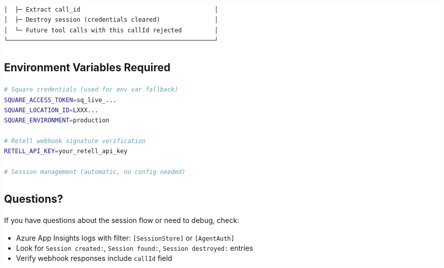 ```text
│  ├─ Extract call_id                                     │
│  ├─ Destroy session (credentials cleared)               │
│  └─ Future tool calls with this callId rejected         │
└─────────────────────────────────────────────────────────┘
```

## Environment Variables Required

```bash
# Square credentials (used for env var fallback)
SQUARE_ACCESS_TOKEN=sq_live_...
SQUARE_LOCATION_ID=LXXX...
SQUARE_ENVIRONMENT=production

# Retell webhook signature verification
RETELL_API_KEY=your_retell_api_key

# Session management (automatic, no config needed)
```

## Questions?

If you have questions about the session flow or need to debug, check:

- Azure App Insights logs with filter: `[SessionStore]` or `[AgentAuth]`
- Look for `Session created:`, `Session found:`, `Session destroyed:` entries
- Verify webhook responses include `callId` field
